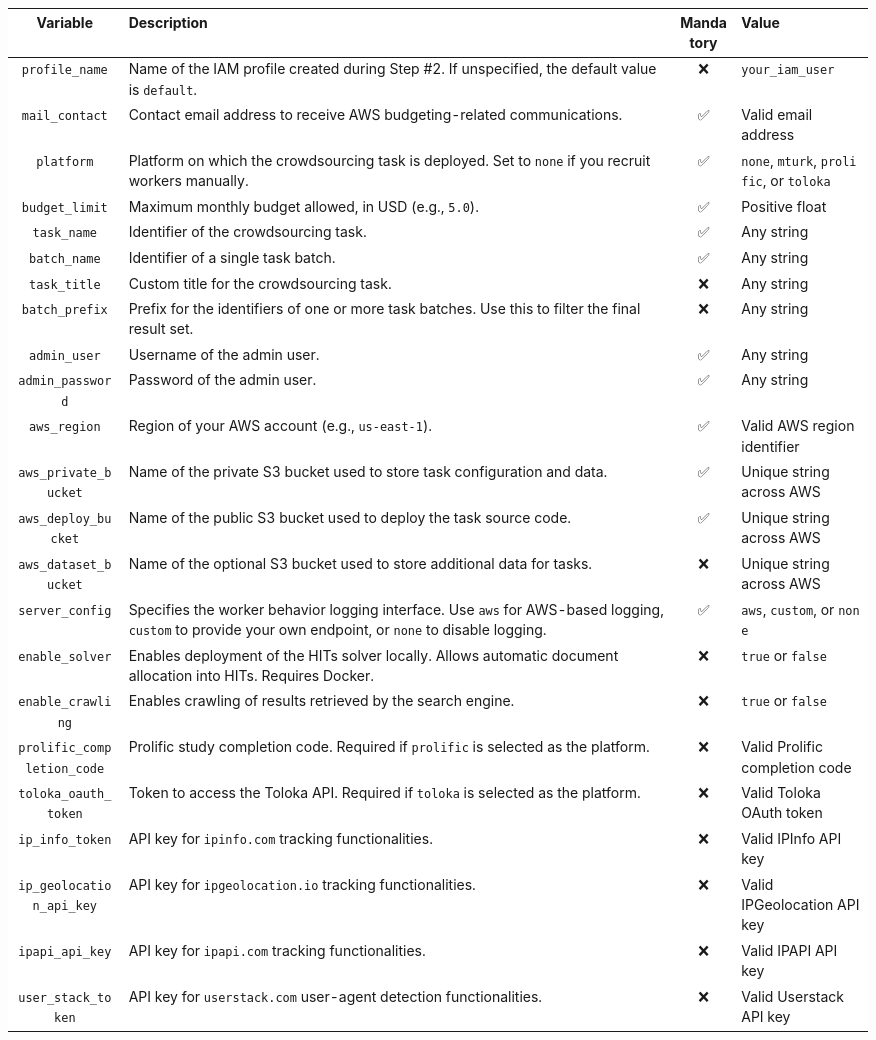 |          Variable          | Description                                                                                                                                            | Mandatory | Value                                    |
|:--------------------------:|:-------------------------------------------------------------------------------------------------------------------------------------------------------|:---------:|:-----------------------------------------|
|       `profile_name`       | Name of the IAM profile created during Step #2. If unspecified, the default value is `default`.                                                        |     ❌     | `your_iam_user`                          |
|       `mail_contact`       | Contact email address to receive AWS budgeting-related communications.                                                                                 |     ✅     | Valid email address                      |
|         `platform`         | Platform on which the crowdsourcing task is deployed. Set to `none` if you recruit workers manually.                                                   |     ✅     | `none`, `mturk`, `prolific`, or `toloka` |
|       `budget_limit`       | Maximum monthly budget allowed, in USD (e.g., `5.0`).                                                                                                  |     ✅     | Positive float                           |
|        `task_name`         | Identifier of the crowdsourcing task.                                                                                                                  |     ✅     | Any string                               |
|        `batch_name`        | Identifier of a single task batch.                                                                                                                     |     ✅     | Any string                               |
|        `task_title`        | Custom title for the crowdsourcing task.                                                                                                               |     ❌     | Any string                               |
|       `batch_prefix`       | Prefix for the identifiers of one or more task batches. Use this to filter the final result set.                                                       |     ❌     | Any string                               |
|        `admin_user`        | Username of the admin user.                                                                                                                            |     ✅     | Any string                               |
|      `admin_password`      | Password of the admin user.                                                                                                                            |     ✅     | Any string                               |
|        `aws_region`        | Region of your AWS account (e.g., `us-east-1`).                                                                                                        |     ✅     | Valid AWS region identifier              |
|    `aws_private_bucket`    | Name of the private S3 bucket used to store task configuration and data.                                                                               |     ✅     | Unique string across AWS                 |
|    `aws_deploy_bucket`     | Name of the public S3 bucket used to deploy the task source code.                                                                                      |     ✅     | Unique string across AWS                 |
|    `aws_dataset_bucket`    | Name of the optional S3 bucket used to store additional data for tasks.                                                                                |     ❌     | Unique string across AWS                 |
|      `server_config`       | Specifies the worker behavior logging interface. Use `aws` for AWS-based logging, `custom` to provide your own endpoint, or `none` to disable logging. |     ✅     | `aws`, `custom`, or `none`               |
|      `enable_solver`       | Enables deployment of the HITs solver locally. Allows automatic document allocation into HITs. Requires Docker.                                        |     ❌     | `true` or `false`                        |
|     `enable_crawling`      | Enables crawling of results retrieved by the search engine.                                                                                            |     ❌     | `true` or `false`                        |
| `prolific_completion_code` | Prolific study completion code. Required if `prolific` is selected as the platform.                                                                    |     ❌     | Valid Prolific completion code           |
|    `toloka_oauth_token`    | Token to access the Toloka API. Required if `toloka` is selected as the platform.                                                                      |     ❌     | Valid Toloka OAuth token                 |
|      `ip_info_token`       | API key for `ipinfo.com` tracking functionalities.                                                                                                     |     ❌     | Valid IPInfo API key                     |
|  `ip_geolocation_api_key`  | API key for `ipgeolocation.io` tracking functionalities.                                                                                               |     ❌     | Valid IPGeolocation API key              |
|      `ipapi_api_key`       | API key for `ipapi.com` tracking functionalities.                                                                                                      |     ❌     | Valid IPAPI API key                      |
|     `user_stack_token`     | API key for `userstack.com` user-agent detection functionalities.                                                                                      |     ❌     | Valid Userstack API key                  |
